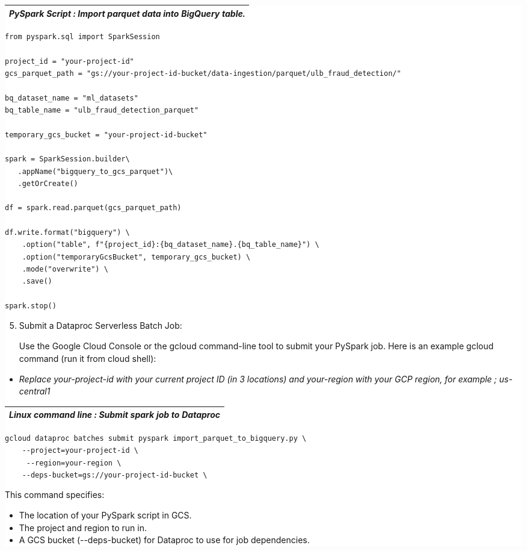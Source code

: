| *PySpark  Script : Import parquet data into BigQuery table.* |
| :---- |

```
from pyspark.sql import SparkSession

project_id = "your-project-id"
gcs_parquet_path = "gs://your-project-id-bucket/data-ingestion/parquet/ulb_fraud_detection/"

bq_dataset_name = "ml_datasets"
bq_table_name = "ulb_fraud_detection_parquet"

temporary_gcs_bucket = "your-project-id-bucket"

spark = SparkSession.builder\
   .appName("bigquery_to_gcs_parquet")\
   .getOrCreate()

df = spark.read.parquet(gcs_parquet_path)

df.write.format("bigquery") \
    .option("table", f"{project_id}:{bq_dataset_name}.{bq_table_name}") \
    .option("temporaryGcsBucket", temporary_gcs_bucket) \
    .mode("overwrite") \
    .save()

spark.stop()
```


5. Submit a Dataproc Serverless Batch Job:

   Use the Google Cloud Console or the gcloud command-line tool to submit your PySpark job. Here is an example gcloud command (run it from cloud shell):

- *Replace your-project-id with your current project ID (in 3 locations) and your-region  with your GCP region, for example ; us-central1*


| *Linux command line : Submit spark job to Dataproc* |
| :---- |

```
gcloud dataproc batches submit pyspark import_parquet_to_bigquery.py \
    --project=your-project-id \
     --region=your-region \
    --deps-bucket=gs://your-project-id-bucket \
```

This command specifies:

* The location of your PySpark script in GCS.  
* The project and region to run in.  
* A GCS bucket (--deps-bucket) for Dataproc to use for job dependencies.


  
